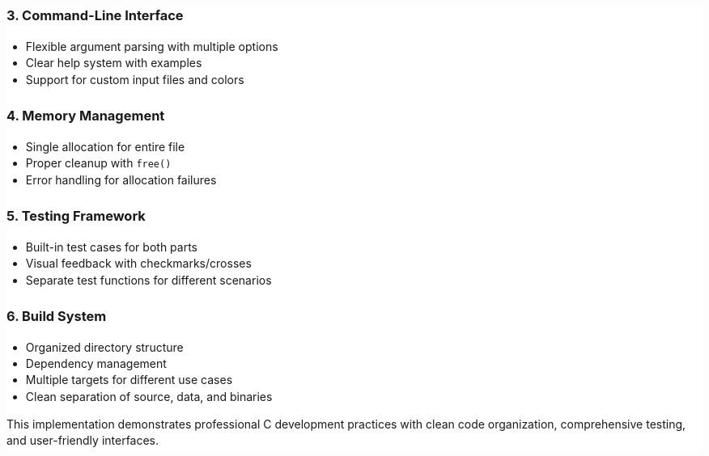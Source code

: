 ### 3. **Command-Line Interface**
- Flexible argument parsing with multiple options
- Clear help system with examples
- Support for custom input files and colors

### 4. **Memory Management**
- Single allocation for entire file
- Proper cleanup with `free()`
- Error handling for allocation failures

### 5. **Testing Framework**
- Built-in test cases for both parts
- Visual feedback with checkmarks/crosses
- Separate test functions for different scenarios

### 6. **Build System**
- Organized directory structure
- Dependency management
- Multiple targets for different use cases
- Clean separation of source, data, and binaries

This implementation demonstrates professional C development practices with clean code organization, comprehensive testing, and user-friendly interfaces.
